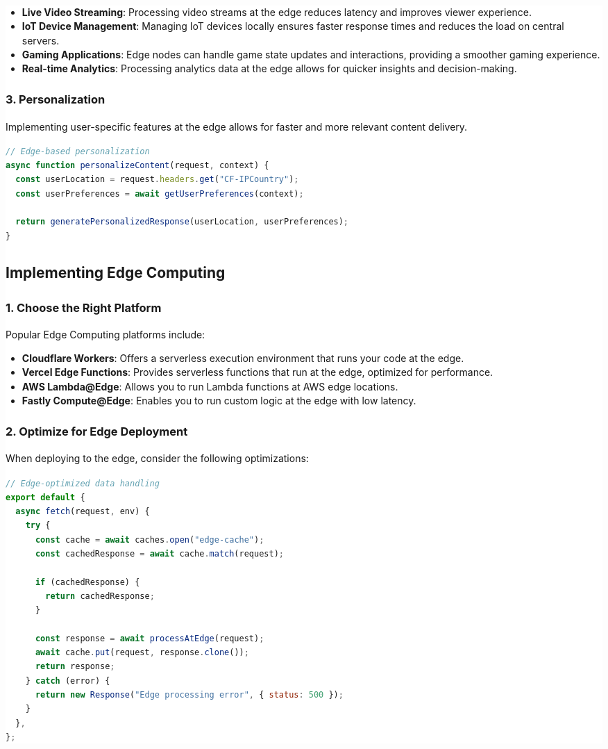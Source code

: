 - **Live Video Streaming**: Processing video streams at the edge reduces latency and improves viewer experience.
- **IoT Device Management**: Managing IoT devices locally ensures faster response times and reduces the load on central servers.
- **Gaming Applications**: Edge nodes can handle game state updates and interactions, providing a smoother gaming experience.
- **Real-time Analytics**: Processing analytics data at the edge allows for quicker insights and decision-making.

### 3. Personalization

Implementing user-specific features at the edge allows for faster and more relevant content delivery.

```javascript
// Edge-based personalization
async function personalizeContent(request, context) {
  const userLocation = request.headers.get("CF-IPCountry");
  const userPreferences = await getUserPreferences(context);

  return generatePersonalizedResponse(userLocation, userPreferences);
}
```

## Implementing Edge Computing

### 1. Choose the Right Platform

Popular Edge Computing platforms include:

- **Cloudflare Workers**: Offers a serverless execution environment that runs your code at the edge.
- **Vercel Edge Functions**: Provides serverless functions that run at the edge, optimized for performance.
- **AWS Lambda@Edge**: Allows you to run Lambda functions at AWS edge locations.
- **Fastly Compute@Edge**: Enables you to run custom logic at the edge with low latency.

### 2. Optimize for Edge Deployment

When deploying to the edge, consider the following optimizations:

```javascript
// Edge-optimized data handling
export default {
  async fetch(request, env) {
    try {
      const cache = await caches.open("edge-cache");
      const cachedResponse = await cache.match(request);

      if (cachedResponse) {
        return cachedResponse;
      }

      const response = await processAtEdge(request);
      await cache.put(request, response.clone());
      return response;
    } catch (error) {
      return new Response("Edge processing error", { status: 500 });
    }
  },
};
```
